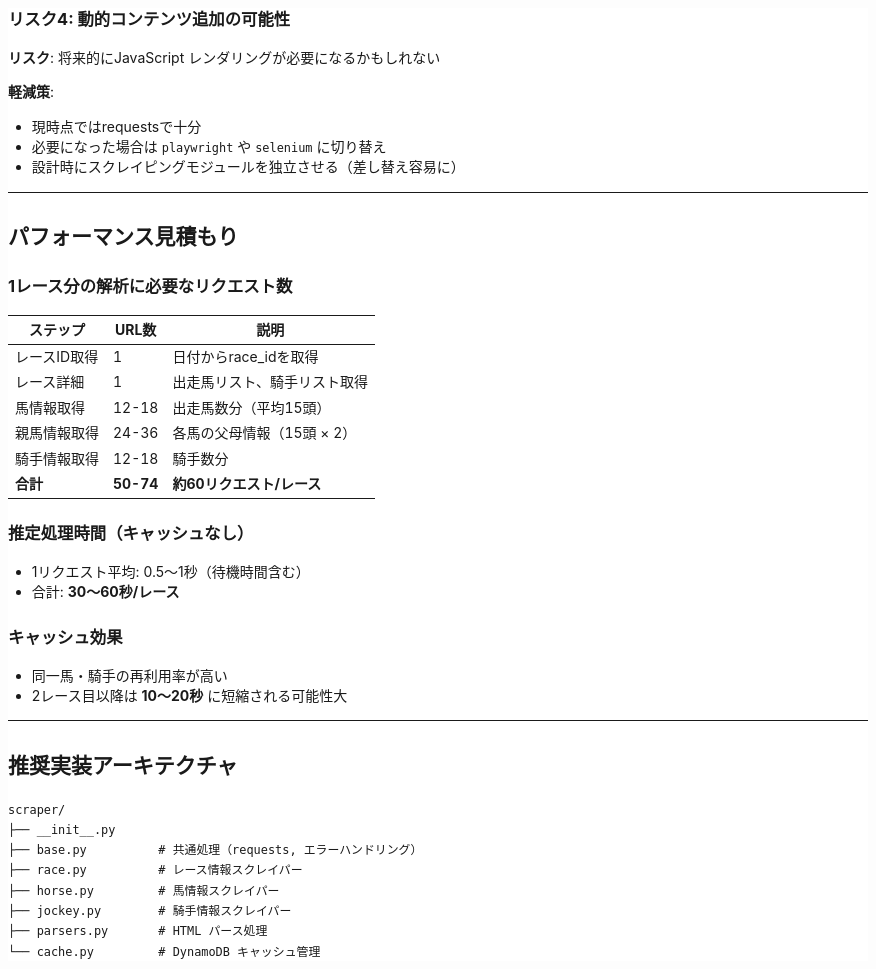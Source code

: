 ### リスク4: 動的コンテンツ追加の可能性

**リスク**: 将来的にJavaScript レンダリングが必要になるかもしれない

**軽減策**:
- 現時点ではrequestsで十分
- 必要になった場合は `playwright` や `selenium` に切り替え
- 設計時にスクレイピングモジュールを独立させる（差し替え容易に）

---

## パフォーマンス見積もり

### 1レース分の解析に必要なリクエスト数

| ステップ | URL数 | 説明 |
|---------|-------|------|
| レースID取得 | 1 | 日付からrace_idを取得 |
| レース詳細 | 1 | 出走馬リスト、騎手リスト取得 |
| 馬情報取得 | 12-18 | 出走馬数分（平均15頭） |
| 親馬情報取得 | 24-36 | 各馬の父母情報（15頭 × 2） |
| 騎手情報取得 | 12-18 | 騎手数分 |
| **合計** | **50-74** | **約60リクエスト/レース** |

### 推定処理時間（キャッシュなし）

- 1リクエスト平均: 0.5〜1秒（待機時間含む）
- 合計: **30〜60秒/レース**

### キャッシュ効果

- 同一馬・騎手の再利用率が高い
- 2レース目以降は **10〜20秒** に短縮される可能性大

---

## 推奨実装アーキテクチャ

```
scraper/
├── __init__.py
├── base.py          # 共通処理（requests, エラーハンドリング）
├── race.py          # レース情報スクレイパー
├── horse.py         # 馬情報スクレイパー
├── jockey.py        # 騎手情報スクレイパー
├── parsers.py       # HTML パース処理
└── cache.py         # DynamoDB キャッシュ管理
```
